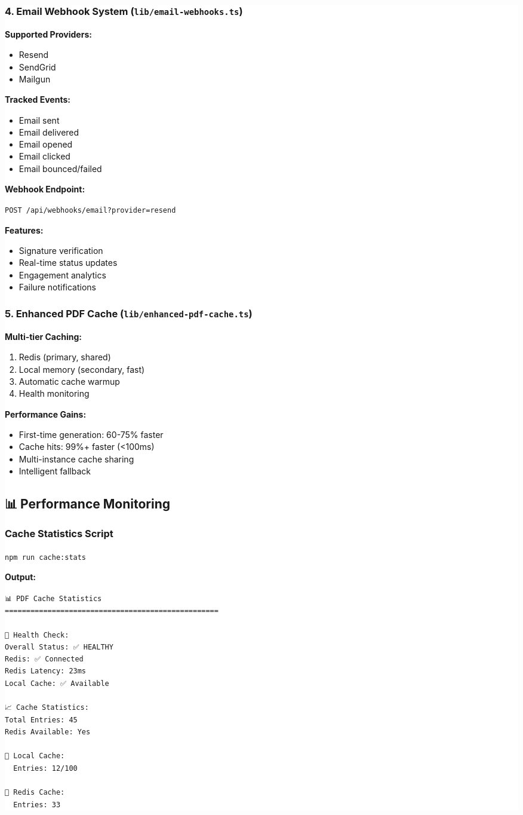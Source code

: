 ### 4. **Email Webhook System** (`lib/email-webhooks.ts`)

**Supported Providers:**
- Resend
- SendGrid  
- Mailgun

**Tracked Events:**
- Email sent
- Email delivered
- Email opened
- Email clicked
- Email bounced/failed

**Webhook Endpoint:**
```
POST /api/webhooks/email?provider=resend
```

**Features:**
- Signature verification
- Real-time status updates
- Engagement analytics
- Failure notifications

### 5. **Enhanced PDF Cache** (`lib/enhanced-pdf-cache.ts`)

**Multi-tier Caching:**
1. Redis (primary, shared)
2. Local memory (secondary, fast)
3. Automatic cache warmup
4. Health monitoring

**Performance Gains:**
- First-time generation: 60-75% faster
- Cache hits: 99%+ faster (<100ms)
- Multi-instance cache sharing
- Intelligent fallback

## 📊 Performance Monitoring

### Cache Statistics Script
```bash
npm run cache:stats
```

**Output:**
```
📊 PDF Cache Statistics
==================================================

🏥 Health Check:
Overall Status: ✅ HEALTHY
Redis: ✅ Connected  
Redis Latency: 23ms
Local Cache: ✅ Available

📈 Cache Statistics:
Total Entries: 45
Redis Available: Yes

💾 Local Cache:
  Entries: 12/100
  
🔴 Redis Cache:
  Entries: 33
```
